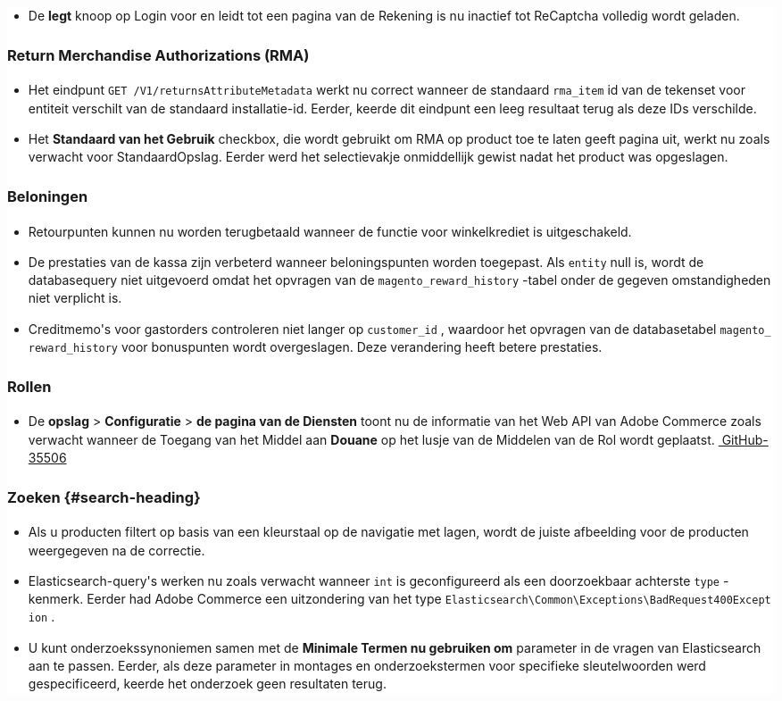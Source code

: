 * De **legt** knoop op Login voor en leidt tot een pagina van de Rekening is nu inactief tot ReCaptcha volledig wordt geladen.

### Return Merchandise Authorizations (RMA)



* Het eindpunt `GET /V1/returnsAttributeMetadata` werkt nu correct wanneer de standaard `rma_item` id van de tekenset voor entiteit verschilt van de standaard installatie-id. Eerder, keerde dit eindpunt een leeg resultaat terug als deze IDs verschilde.



* Het **Standaard van het Gebruik** checkbox, die wordt gebruikt om RMA op product toe te laten geeft pagina uit, werkt nu zoals verwacht voor StandaardOpslag. Eerder werd het selectievakje onmiddellijk gewist nadat het product was opgeslagen.

### Beloningen



* Retourpunten kunnen nu worden terugbetaald wanneer de functie voor winkelkrediet is uitgeschakeld.



* De prestaties van de kassa zijn verbeterd wanneer beloningspunten worden toegepast. Als `entity` null is, wordt de databasequery niet uitgevoerd omdat het opvragen van de `magento_reward_history` -tabel onder de gegeven omstandigheden niet verplicht is.



* Creditmemo&#39;s voor gastorders controleren niet langer op `customer_id` , waardoor het opvragen van de databasetabel `magento_reward_history` voor bonuspunten wordt overgeslagen. Deze verandering heeft betere prestaties.

### Rollen

* De **opslag** > **Configuratie** > **de pagina van de Diensten** toont nu de informatie van het Web API van Adobe Commerce zoals verwacht wanneer de Toegang van het Middel aan **Douane** op het lusje van de Middelen van de Rol wordt geplaatst. [&#x200B; GitHub-35506 &#x200B;](https://github.com/magento/magento2/issues/35506)

### Zoeken {#search-heading}



* Als u producten filtert op basis van een kleurstaal op de navigatie met lagen, wordt de juiste afbeelding voor de producten weergegeven na de correctie.



* Elasticsearch-query&#39;s werken nu zoals verwacht wanneer `int` is geconfigureerd als een doorzoekbaar achterste `type` -kenmerk. Eerder had Adobe Commerce een uitzondering van het type `Elasticsearch\Common\Exceptions\BadRequest400Exception` .



* U kunt onderzoekssynoniemen samen met de **Minimale Termen nu gebruiken om** parameter in de vragen van Elasticsearch aan te passen. Eerder, als deze parameter in montages en onderzoekstermen voor specifieke sleutelwoorden werd gespecificeerd, keerde het onderzoek geen resultaten terug.
